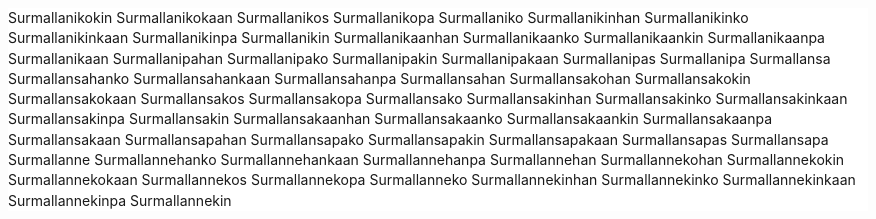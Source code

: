 Surmallanikokin
Surmallanikokaan
Surmallanikos
Surmallanikopa
Surmallaniko
Surmallanikinhan
Surmallanikinko
Surmallanikinkaan
Surmallanikinpa
Surmallanikin
Surmallanikaanhan
Surmallanikaanko
Surmallanikaankin
Surmallanikaanpa
Surmallanikaan
Surmallanipahan
Surmallanipako
Surmallanipakin
Surmallanipakaan
Surmallanipas
Surmallanipa
Surmallansa
Surmallansahanko
Surmallansahankaan
Surmallansahanpa
Surmallansahan
Surmallansakohan
Surmallansakokin
Surmallansakokaan
Surmallansakos
Surmallansakopa
Surmallansako
Surmallansakinhan
Surmallansakinko
Surmallansakinkaan
Surmallansakinpa
Surmallansakin
Surmallansakaanhan
Surmallansakaanko
Surmallansakaankin
Surmallansakaanpa
Surmallansakaan
Surmallansapahan
Surmallansapako
Surmallansapakin
Surmallansapakaan
Surmallansapas
Surmallansapa
Surmallanne
Surmallannehanko
Surmallannehankaan
Surmallannehanpa
Surmallannehan
Surmallannekohan
Surmallannekokin
Surmallannekokaan
Surmallannekos
Surmallannekopa
Surmallanneko
Surmallannekinhan
Surmallannekinko
Surmallannekinkaan
Surmallannekinpa
Surmallannekin